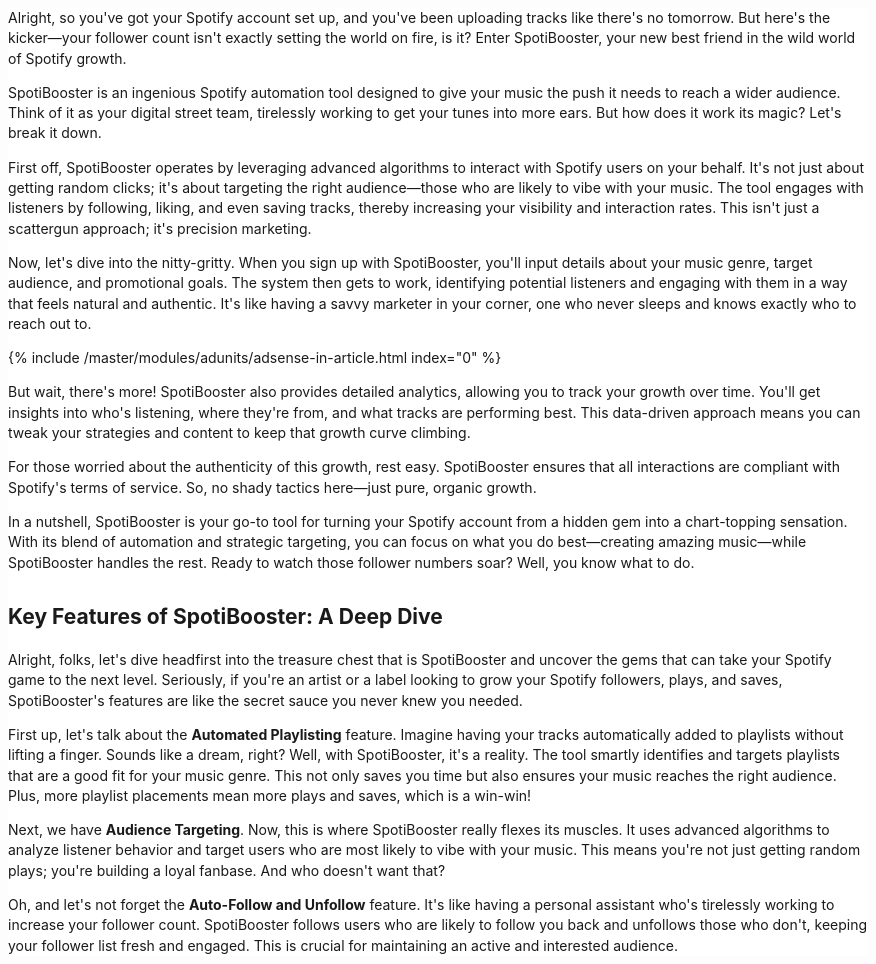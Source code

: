 Alright, so you've got your Spotify account set up, and you've been uploading tracks like there's no tomorrow. But here's the kicker—your follower count isn't exactly setting the world on fire, is it? Enter SpotiBooster, your new best friend in the wild world of Spotify growth.

SpotiBooster is an ingenious Spotify automation tool designed to give your music the push it needs to reach a wider audience. Think of it as your digital street team, tirelessly working to get your tunes into more ears. But how does it work its magic? Let's break it down.

First off, SpotiBooster operates by leveraging advanced algorithms to interact with Spotify users on your behalf. It's not just about getting random clicks; it's about targeting the right audience—those who are likely to vibe with your music. The tool engages with listeners by following, liking, and even saving tracks, thereby increasing your visibility and interaction rates. This isn't just a scattergun approach; it's precision marketing.

Now, let's dive into the nitty-gritty. When you sign up with SpotiBooster, you'll input details about your music genre, target audience, and promotional goals. The system then gets to work, identifying potential listeners and engaging with them in a way that feels natural and authentic. It's like having a savvy marketer in your corner, one who never sleeps and knows exactly who to reach out to.

{% include /master/modules/adunits/adsense-in-article.html index="0" %}

But wait, there's more! SpotiBooster also provides detailed analytics, allowing you to track your growth over time. You'll get insights into who's listening, where they're from, and what tracks are performing best. This data-driven approach means you can tweak your strategies and content to keep that growth curve climbing.

For those worried about the authenticity of this growth, rest easy. SpotiBooster ensures that all interactions are compliant with Spotify's terms of service. So, no shady tactics here—just pure, organic growth.

In a nutshell, SpotiBooster is your go-to tool for turning your Spotify account from a hidden gem into a chart-topping sensation. With its blend of automation and strategic targeting, you can focus on what you do best—creating amazing music—while SpotiBooster handles the rest. Ready to watch those follower numbers soar? Well, you know what to do.

## Key Features of SpotiBooster: A Deep Dive

Alright, folks, let's dive headfirst into the treasure chest that is SpotiBooster and uncover the gems that can take your Spotify game to the next level. Seriously, if you're an artist or a label looking to grow your Spotify followers, plays, and saves, SpotiBooster's features are like the secret sauce you never knew you needed.

First up, let's talk about the **Automated Playlisting** feature. Imagine having your tracks automatically added to playlists without lifting a finger. Sounds like a dream, right? Well, with SpotiBooster, it's a reality. The tool smartly identifies and targets playlists that are a good fit for your music genre. This not only saves you time but also ensures your music reaches the right audience. Plus, more playlist placements mean more plays and saves, which is a win-win!

Next, we have **Audience Targeting**. Now, this is where SpotiBooster really flexes its muscles. It uses advanced algorithms to analyze listener behavior and target users who are most likely to vibe with your music. This means you're not just getting random plays; you're building a loyal fanbase. And who doesn't want that?

Oh, and let's not forget the **Auto-Follow and Unfollow** feature. It's like having a personal assistant who's tirelessly working to increase your follower count. SpotiBooster follows users who are likely to follow you back and unfollows those who don't, keeping your follower list fresh and engaged. This is crucial for maintaining an active and interested audience.
